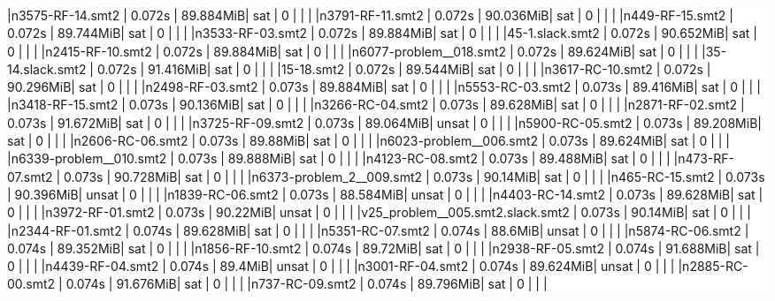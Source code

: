 |n3575-RF-14.smt2                                             |    0.072s | 89.884MiB| sat | 0 |  |  |
|n3791-RF-11.smt2                                             |    0.072s | 90.036MiB| sat | 0 |  |  |
|n449-RF-15.smt2                                              |    0.072s | 89.744MiB| sat | 0 |  |  |
|n3533-RF-03.smt2                                             |    0.072s | 89.884MiB| sat | 0 |  |  |
|45-1.slack.smt2                                              |    0.072s | 90.652MiB| sat | 0 |  |  |
|n2415-RF-10.smt2                                             |    0.072s | 89.884MiB| sat | 0 |  |  |
|n6077-problem__018.smt2                                      |    0.072s | 89.624MiB| sat | 0 |  |  |
|35-14.slack.smt2                                             |    0.072s | 91.416MiB| sat | 0 |  |  |
|15-18.smt2                                                   |    0.072s | 89.544MiB| sat | 0 |  |  |
|n3617-RC-10.smt2                                             |    0.072s | 90.296MiB| sat | 0 |  |  |
|n2498-RF-03.smt2                                             |    0.073s | 89.884MiB| sat | 0 |  |  |
|n5553-RC-03.smt2                                             |    0.073s | 89.416MiB| sat | 0 |  |  |
|n3418-RF-15.smt2                                             |    0.073s | 90.136MiB| sat | 0 |  |  |
|n3266-RC-04.smt2                                             |    0.073s | 89.628MiB| sat | 0 |  |  |
|n2871-RF-02.smt2                                             |    0.073s | 91.672MiB| sat | 0 |  |  |
|n3725-RF-09.smt2                                             |    0.073s | 89.064MiB| unsat | 0 |  |  |
|n5900-RC-05.smt2                                             |    0.073s | 89.208MiB| sat | 0 |  |  |
|n2606-RC-06.smt2                                             |    0.073s | 89.88MiB| sat | 0 |  |  |
|n6023-problem__006.smt2                                      |    0.073s | 89.624MiB| sat | 0 |  |  |
|n6339-problem__010.smt2                                      |    0.073s | 89.888MiB| sat | 0 |  |  |
|n4123-RC-08.smt2                                             |    0.073s | 89.488MiB| sat | 0 |  |  |
|n473-RF-07.smt2                                              |    0.073s | 90.728MiB| sat | 0 |  |  |
|n6373-problem_2__009.smt2                                    |    0.073s | 90.14MiB| sat | 0 |  |  |
|n465-RC-15.smt2                                              |    0.073s | 90.396MiB| unsat | 0 |  |  |
|n1839-RC-06.smt2                                             |    0.073s | 88.584MiB| unsat | 0 |  |  |
|n4403-RC-14.smt2                                             |    0.073s | 89.628MiB| sat | 0 |  |  |
|n3972-RF-01.smt2                                             |    0.073s | 90.22MiB| unsat | 0 |  |  |
|v25_problem__005.smt2.slack.smt2                             |    0.073s | 90.14MiB| sat | 0 |  |  |
|n2344-RF-01.smt2                                             |    0.074s | 89.628MiB| sat | 0 |  |  |
|n5351-RC-07.smt2                                             |    0.074s | 88.6MiB| unsat | 0 |  |  |
|n5874-RC-06.smt2                                             |    0.074s | 89.352MiB| sat | 0 |  |  |
|n1856-RF-10.smt2                                             |    0.074s | 89.72MiB| sat | 0 |  |  |
|n2938-RF-05.smt2                                             |    0.074s | 91.688MiB| sat | 0 |  |  |
|n4439-RF-04.smt2                                             |    0.074s | 89.4MiB| unsat | 0 |  |  |
|n3001-RF-04.smt2                                             |    0.074s | 89.624MiB| unsat | 0 |  |  |
|n2885-RC-00.smt2                                             |    0.074s | 91.676MiB| sat | 0 |  |  |
|n737-RC-09.smt2                                              |    0.074s | 89.796MiB| sat | 0 |  |  |